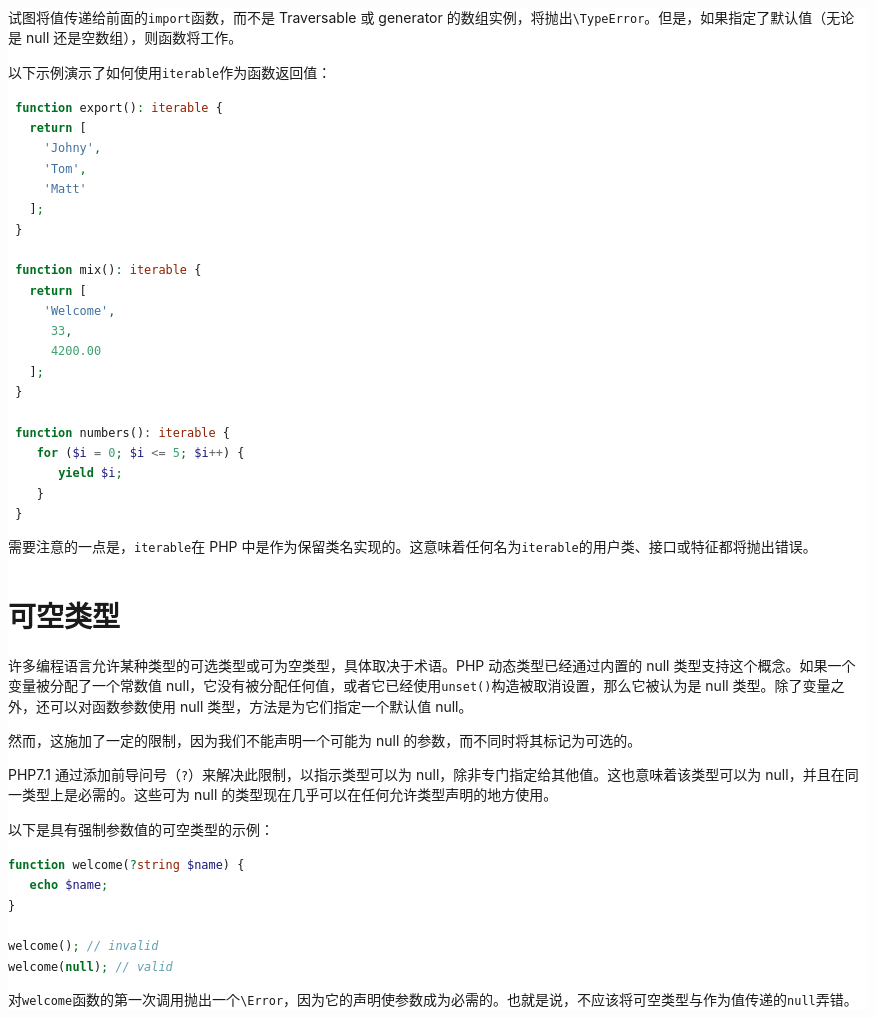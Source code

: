 试图将值传递给前面的`import`函数，而不是 Traversable 或 generator 的数组实例，将抛出`\TypeError`。但是，如果指定了默认值（无论是 null 还是空数组），则函数将工作。

以下示例演示了如何使用`iterable`作为函数返回值：

```php
 function export(): iterable {
   return [
     'Johny',
     'Tom',
     'Matt'
   ];
 }

 function mix(): iterable {
   return [
     'Welcome',
      33,
      4200.00
   ];
 }

 function numbers(): iterable {
    for ($i = 0; $i <= 5; $i++) {
       yield $i;
    }
 }

```

需要注意的一点是，`iterable`在 PHP 中是作为保留类名实现的。这意味着任何名为`iterable`的用户类、接口或特征都将抛出错误。

# 可空类型

许多编程语言允许某种类型的可选类型或可为空类型，具体取决于术语。PHP 动态类型已经通过内置的 null 类型支持这个概念。如果一个变量被分配了一个常数值 null，它没有被分配任何值，或者它已经使用`unset()`构造被取消设置，那么它被认为是 null 类型。除了变量之外，还可以对函数参数使用 null 类型，方法是为它们指定一个默认值 null。

然而，这施加了一定的限制，因为我们不能声明一个可能为 null 的参数，而不同时将其标记为可选的。

PHP7.1 通过添加前导问号（`?`）来解决此限制，以指示类型可以为 null，除非专门指定给其他值。这也意味着该类型可以为 null，并且在同一类型上是必需的。这些可为 null 的类型现在几乎可以在任何允许类型声明的地方使用。

以下是具有强制参数值的可空类型的示例：

```php
function welcome(?string $name) {
   echo $name;
}

welcome(); // invalid
welcome(null); // valid

```

对`welcome`函数的第一次调用抛出一个`\Error`，因为它的声明使参数成为必需的。也就是说，不应该将可空类型与作为值传递的`null`弄错。
